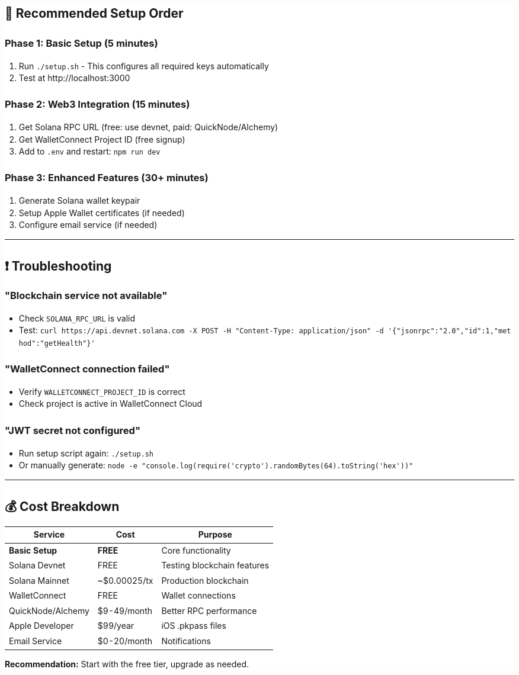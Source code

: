 
## 🎯 **Recommended Setup Order**

### Phase 1: Basic Setup (5 minutes)
1. Run `./setup.sh` - This configures all required keys automatically
2. Test at http://localhost:3000

### Phase 2: Web3 Integration (15 minutes)
1. Get Solana RPC URL (free: use devnet, paid: QuickNode/Alchemy)
2. Get WalletConnect Project ID (free signup)
3. Add to `.env` and restart: `npm run dev`

### Phase 3: Enhanced Features (30+ minutes)
1. Generate Solana wallet keypair
2. Setup Apple Wallet certificates (if needed)
3. Configure email service (if needed)

---

## ❗ **Troubleshooting**

### "Blockchain service not available"
- Check `SOLANA_RPC_URL` is valid
- Test: `curl https://api.devnet.solana.com -X POST -H "Content-Type: application/json" -d '{"jsonrpc":"2.0","id":1,"method":"getHealth"}'`

### "WalletConnect connection failed"  
- Verify `WALLETCONNECT_PROJECT_ID` is correct
- Check project is active in WalletConnect Cloud

### "JWT secret not configured"
- Run setup script again: `./setup.sh`
- Or manually generate: `node -e "console.log(require('crypto').randomBytes(64).toString('hex'))"`

---

## 💰 **Cost Breakdown**

| Service | Cost | Purpose |
|---------|------|---------|
| **Basic Setup** | **FREE** | Core functionality |
| Solana Devnet | FREE | Testing blockchain features |
| Solana Mainnet | ~$0.00025/tx | Production blockchain |
| WalletConnect | FREE | Wallet connections |
| QuickNode/Alchemy | $9-49/month | Better RPC performance |
| Apple Developer | $99/year | iOS .pkpass files |
| Email Service | $0-20/month | Notifications |

**Recommendation:** Start with the free tier, upgrade as needed.
